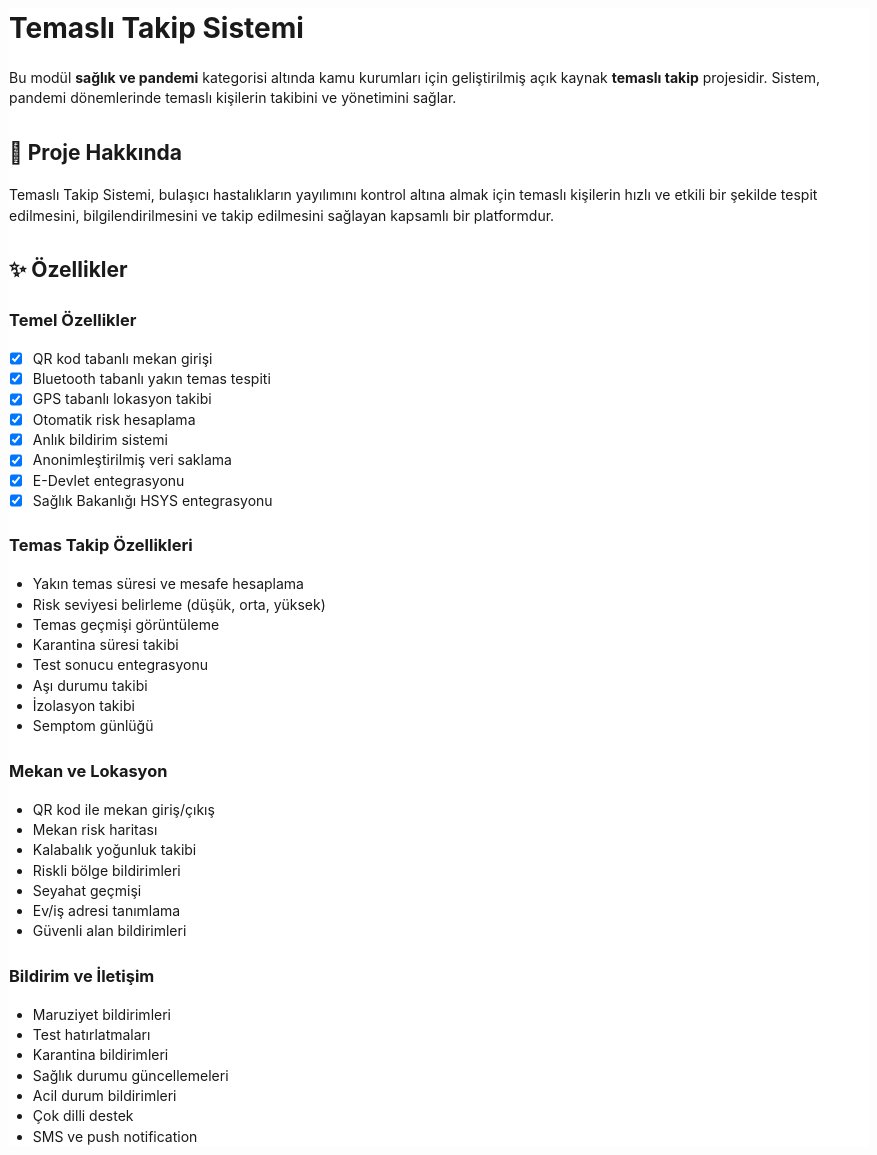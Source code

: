 # Temaslı Takip Sistemi

Bu modül **sağlık ve pandemi** kategorisi altında kamu kurumları için geliştirilmiş açık kaynak **temaslı takip** projesidir. Sistem, pandemi dönemlerinde temaslı kişilerin takibini ve yönetimini sağlar.

## 🚀 Proje Hakkında

Temaslı Takip Sistemi, bulaşıcı hastalıkların yayılımını kontrol altına almak için temaslı kişilerin hızlı ve etkili bir şekilde tespit edilmesini, bilgilendirilmesini ve takip edilmesini sağlayan kapsamlı bir platformdur.

## ✨ Özellikler

### Temel Özellikler
- [x] QR kod tabanlı mekan girişi
- [x] Bluetooth tabanlı yakın temas tespiti
- [x] GPS tabanlı lokasyon takibi
- [x] Otomatik risk hesaplama
- [x] Anlık bildirim sistemi
- [x] Anonimleştirilmiş veri saklama
- [x] E-Devlet entegrasyonu
- [x] Sağlık Bakanlığı HSYS entegrasyonu

### Temas Takip Özellikleri
- Yakın temas süresi ve mesafe hesaplama
- Risk seviyesi belirleme (düşük, orta, yüksek)
- Temas geçmişi görüntüleme
- Karantina süresi takibi
- Test sonucu entegrasyonu
- Aşı durumu takibi
- İzolasyon takibi
- Semptom günlüğü

### Mekan ve Lokasyon
- QR kod ile mekan giriş/çıkış
- Mekan risk haritası
- Kalabalık yoğunluk takibi
- Riskli bölge bildirimleri
- Seyahat geçmişi
- Ev/iş adresi tanımlama
- Güvenli alan bildirimleri

### Bildirim ve İletişim
- Maruziyet bildirimleri
- Test hatırlatmaları
- Karantina bildirimleri
- Sağlık durumu güncellemeleri
- Acil durum bildirimleri
- Çok dilli destek
- SMS ve push notification
